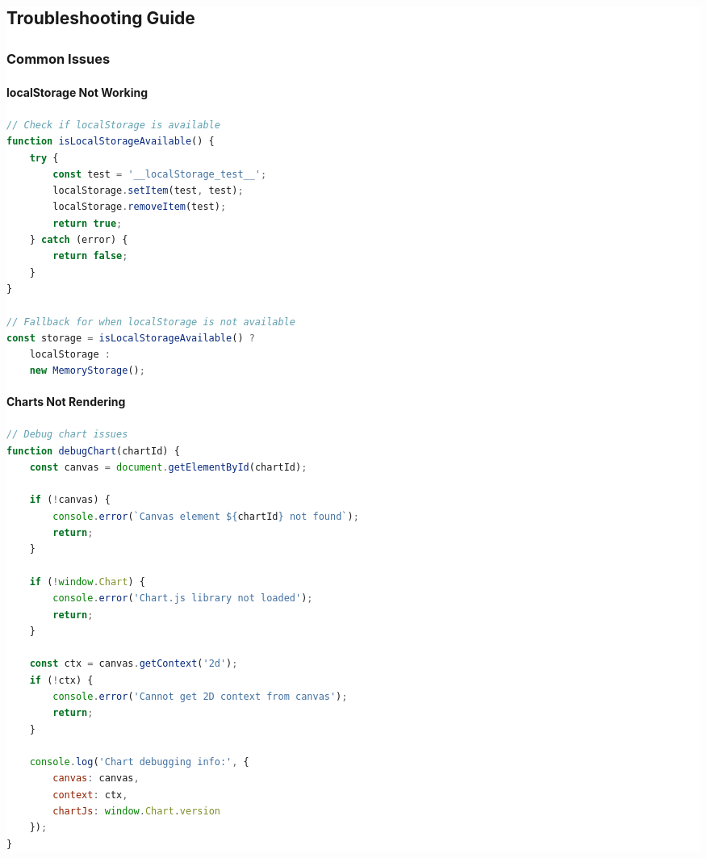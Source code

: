 ## Troubleshooting Guide

### Common Issues

#### localStorage Not Working
```javascript
// Check if localStorage is available
function isLocalStorageAvailable() {
    try {
        const test = '__localStorage_test__';
        localStorage.setItem(test, test);
        localStorage.removeItem(test);
        return true;
    } catch (error) {
        return false;
    }
}

// Fallback for when localStorage is not available
const storage = isLocalStorageAvailable() ? 
    localStorage : 
    new MemoryStorage();
```

#### Charts Not Rendering
```javascript
// Debug chart issues
function debugChart(chartId) {
    const canvas = document.getElementById(chartId);
    
    if (!canvas) {
        console.error(`Canvas element ${chartId} not found`);
        return;
    }
    
    if (!window.Chart) {
        console.error('Chart.js library not loaded');
        return;
    }
    
    const ctx = canvas.getContext('2d');
    if (!ctx) {
        console.error('Cannot get 2D context from canvas');
        return;
    }
    
    console.log('Chart debugging info:', {
        canvas: canvas,
        context: ctx,
        chartJs: window.Chart.version
    });
}
```
